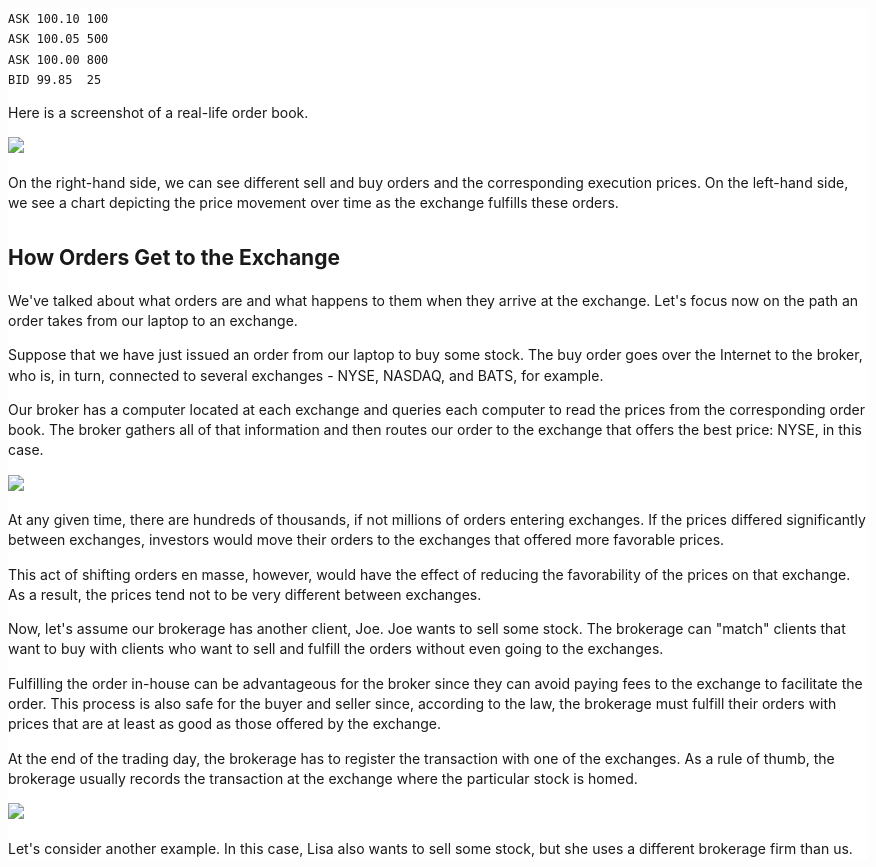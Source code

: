 ```bash
ASK 100.10 100
ASK 100.05 500
ASK 100.00 800
BID 99.85  25
```

Here is a screenshot of a real-life order book.

![](https://assets.omscs.io/2020-02-11-20-52-28.png)

On the right-hand side, we can see different sell and buy orders and the corresponding execution prices. On the left-hand side, we see a chart depicting the price movement over time as the exchange fulfills these orders.

## How Orders Get to the Exchange

We've talked about what orders are and what happens to them when they arrive at the exchange. Let's focus now on the path an order takes from our laptop to an exchange.

Suppose that we have just issued an order from our laptop to buy some stock. The buy order goes over the Internet to the broker, who is, in turn, connected to several exchanges - NYSE, NASDAQ, and BATS, for example.

Our broker has a computer located at each exchange and queries each computer to read the prices from the corresponding order book. The broker gathers all of that information and then routes our order to the exchange that offers the best price: NYSE, in this case.

![](https://assets.omscs.io/2020-02-11-21-45-33.png)

At any given time, there are hundreds of thousands, if not millions of orders entering exchanges. If the prices differed significantly between exchanges, investors would move their orders to the exchanges that offered more favorable prices.

This act of shifting orders en masse, however, would have the effect of reducing the favorability of the prices on that exchange. As a result, the prices tend not to be very different between exchanges.

Now, let's assume our brokerage has another client, Joe. Joe wants to sell some stock. The brokerage can "match" clients that want to buy with clients who want to sell and fulfill the orders without even going to the exchanges.

Fulfilling the order in-house can be advantageous for the broker since they can avoid paying fees to the exchange to facilitate the order. This process is also safe for the buyer and seller since, according to the law, the brokerage must fulfill their orders with prices that are at least as good as those offered by the exchange.

At the end of the trading day, the brokerage has to register the transaction with one of the exchanges. As a rule of thumb, the brokerage usually records the transaction at the exchange where the particular stock is homed.

![](https://assets.omscs.io/2020-02-11-21-50-58.png)

Let's consider another example. In this case, Lisa also wants to sell some stock, but she uses a different brokerage firm than us.
